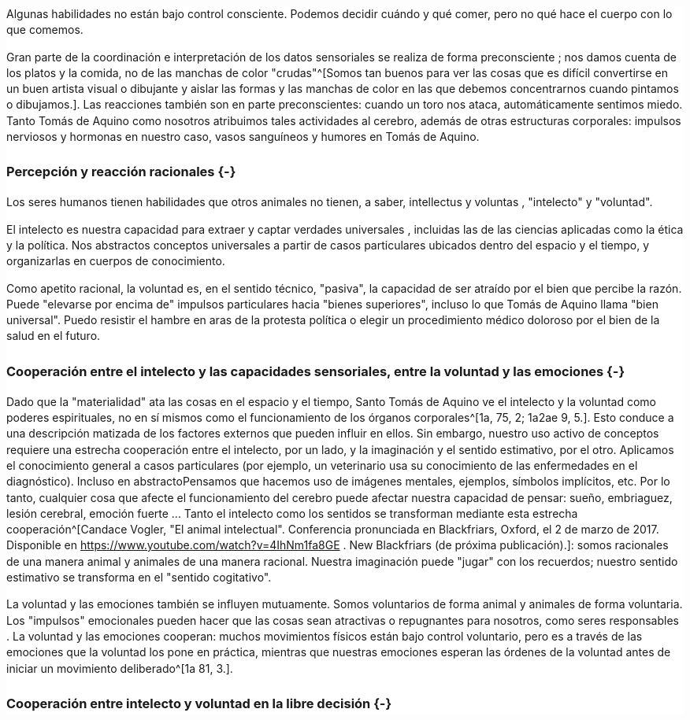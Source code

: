 Algunas habilidades no están bajo control consciente. Podemos decidir cuándo y qué comer, pero no qué hace el cuerpo con lo que comemos.

Gran parte de la coordinación e interpretación de los datos sensoriales se realiza de forma preconsciente ; nos damos cuenta de los platos y la comida, no de las manchas de color "crudas"^[Somos tan buenos para ver las cosas que es difícil convertirse en un buen artista visual o dibujante y aislar las formas y las manchas de color en las que debemos concentrarnos cuando pintamos o dibujamos.]. Las reacciones también son en parte preconscientes: cuando un toro nos ataca, automáticamente sentimos miedo. Tanto Tomás de Aquino como nosotros atribuimos tales actividades al cerebro, además de otras estructuras corporales: impulsos nerviosos y hormonas en nuestro caso, vasos sanguíneos y humores en Tomás de Aquino.

### Percepción y reacción racionales {-}

Los seres humanos tienen habilidades que otros animales no tienen, a saber, intellectus y voluntas , "intelecto" y "voluntad".

El intelecto es nuestra capacidad para extraer y captar verdades universales , incluidas las de las ciencias aplicadas como la ética y la política. Nos abstractos conceptos universales a partir de casos particulares ubicados dentro del espacio y el tiempo, y organizarlas en cuerpos de conocimiento.

Como apetito racional, la voluntad es, en el sentido técnico, "pasiva", la capacidad de ser atraído por el bien que percibe la razón. Puede "elevarse por encima de" impulsos particulares hacia "bienes superiores", incluso lo que Tomás de Aquino llama "bien universal". Puedo resistir el hambre en aras de la protesta política o elegir un procedimiento médico doloroso por el bien de la salud en el futuro.

### Cooperación entre el intelecto y las capacidades sensoriales, entre la voluntad y las emociones {-}

Dado que la "materialidad" ata las cosas en el espacio y el tiempo, Santo Tomás de Aquino ve el intelecto y la voluntad como poderes espirituales, no en sí mismos como el funcionamiento de los órganos corporales^[1a, 75, 2; 1a2ae 9, 5.]. Esto conduce a una descripción matizada de los factores externos que pueden influir en ellos. Sin embargo, nuestro uso activo de conceptos requiere una estrecha cooperación entre el intelecto, por un lado, y la imaginación y el sentido estimativo, por el otro. Aplicamos el conocimiento general a casos particulares (por ejemplo, un veterinario usa su conocimiento de las enfermedades en el diagnóstico). Incluso en abstractoPensamos que hacemos uso de imágenes mentales, ejemplos, símbolos implícitos, etc. Por lo tanto, cualquier cosa que afecte el funcionamiento del cerebro puede afectar nuestra capacidad de pensar: sueño, embriaguez, lesión cerebral, emoción fuerte ... Tanto el intelecto como los sentidos se transforman mediante esta estrecha cooperación^[Candace Vogler, "El animal intelectual". Conferencia pronunciada en Blackfriars, Oxford, el 2 de marzo de 2017. Disponible en https://www.youtube.com/watch?v=4IhNm1fa8GE . New Blackfriars (de próxima publicación).]: somos racionales de una manera animal y animales de una manera racional. Nuestra imaginación puede "jugar" con los recuerdos; nuestro sentido estimativo se transforma en el "sentido cogitativo".

La voluntad y las emociones también se influyen mutuamente. Somos voluntarios de forma animal y animales de forma voluntaria. Los "impulsos" emocionales pueden hacer que las cosas sean atractivas o repugnantes para nosotros, como seres responsables . La voluntad y las emociones cooperan: muchos movimientos físicos están bajo control voluntario, pero es a través de las emociones que la voluntad los pone en práctica, mientras que nuestras emociones esperan las órdenes de la voluntad antes de iniciar un movimiento deliberado^[1a 81, 3.].

### Cooperación entre intelecto y voluntad en la libre decisión {-}
